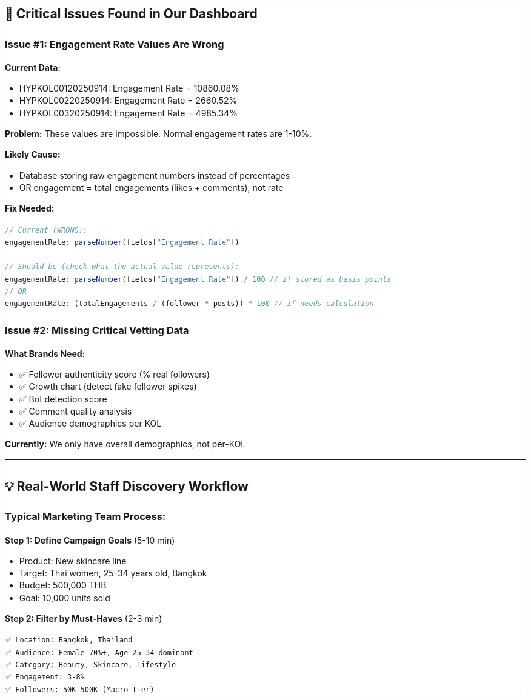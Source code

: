
## 🚨 Critical Issues Found in Our Dashboard

### Issue #1: Engagement Rate Values Are Wrong
**Current Data:**
- HYPKOL00120250914: Engagement Rate = 10860.08%
- HYPKOL00220250914: Engagement Rate = 2660.52%
- HYPKOL00320250914: Engagement Rate = 4985.34%

**Problem:** These values are impossible. Normal engagement rates are 1-10%.

**Likely Cause:**
- Database storing raw engagement numbers instead of percentages
- OR engagement = total engagements (likes + comments), not rate

**Fix Needed:**
```typescript
// Current (WRONG):
engagementRate: parseNumber(fields["Engagement Rate"])

// Should be (check what the actual value represents):
engagementRate: parseNumber(fields["Engagement Rate"]) / 100 // if stored as basis points
// OR
engagementRate: (totalEngagements / (follower * posts)) * 100 // if needs calculation
```

### Issue #2: Missing Critical Vetting Data
**What Brands Need:**
- ✅ Follower authenticity score (% real followers)
- ✅ Growth chart (detect fake follower spikes)
- ✅ Bot detection score
- ✅ Comment quality analysis
- ✅ Audience demographics per KOL

**Currently:** We only have overall demographics, not per-KOL

---

## 💡 Real-World Staff Discovery Workflow

### Typical Marketing Team Process:

**Step 1: Define Campaign Goals** (5-10 min)
- Product: New skincare line
- Target: Thai women, 25-34 years old, Bangkok
- Budget: 500,000 THB
- Goal: 10,000 units sold

**Step 2: Filter by Must-Haves** (2-3 min)
```
✅ Location: Bangkok, Thailand
✅ Audience: Female 70%+, Age 25-34 dominant
✅ Category: Beauty, Skincare, Lifestyle
✅ Engagement: 3-8%
✅ Followers: 50K-500K (Macro tier)
```
